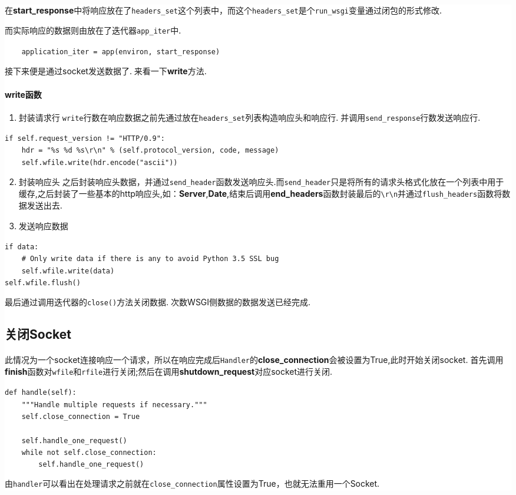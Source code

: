 在**start_response**中将响应放在了`headers_set`这个列表中，而这个`headers_set`是个`run_wsgi`变量通过闭包的形式修改.

而实际响应的数据则由放在了迭代器`app_iter`中.
```
    application_iter = app(environ, start_response)
```
接下来便是通过socket发送数据了. 来看一下**write**方法.

#### write函数
1. 封装请求行
`write`行数在响应数据之前先通过放在`headers_set`列表构造响应头和响应行. 并调用`send_response`行数发送响应行.
```
if self.request_version != "HTTP/0.9":
    hdr = "%s %d %s\r\n" % (self.protocol_version, code, message)
    self.wfile.write(hdr.encode("ascii"))
```
2. 封装响应头
之后封装响应头数据，并通过`send_header`函数发送响应头.而`send_header`只是将所有的请求头格式化放在一个列表中用于缓存,之后封装了一些基本的http响应头,如：**Server**,**Date**,结束后调用**end_headers**函数封装最后的`\r\n`并通过`flush_headers`函数将数据发送出去.

3. 发送响应数据
```
if data:
    # Only write data if there is any to avoid Python 3.5 SSL bug
    self.wfile.write(data)
self.wfile.flush()
```
最后通过调用迭代器的`close()`方法关闭数据. 次数WSGI侧数据的数据发送已经完成.

## 关闭Socket
此情况为一个socket连接响应一个请求，所以在响应完成后`Handler`的**close_connection**会被设置为True,此时开始关闭socket.
首先调用**finish**函数对`wfile`和`rfile`进行关闭;然后在调用**shutdown_request**对应socket进行关闭.
```
def handle(self):
    """Handle multiple requests if necessary."""
    self.close_connection = True

    self.handle_one_request()
    while not self.close_connection:
        self.handle_one_request()
```
由`handler`可以看出在处理请求之前就在`close_connection`属性设置为True，也就无法重用一个Socket.
